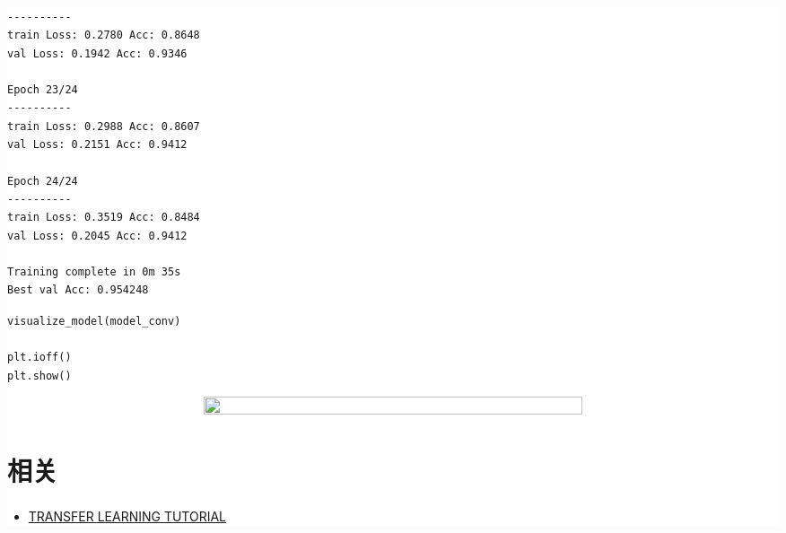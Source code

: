 ```
----------
train Loss: 0.2780 Acc: 0.8648
val Loss: 0.1942 Acc: 0.9346

Epoch 23/24
----------
train Loss: 0.2988 Acc: 0.8607
val Loss: 0.2151 Acc: 0.9412

Epoch 24/24
----------
train Loss: 0.3519 Acc: 0.8484
val Loss: 0.2045 Acc: 0.9412

Training complete in 0m 35s
Best val Acc: 0.954248
```



```py
visualize_model(model_conv)

plt.ioff()
plt.show()
```

<p align="center">
    <img width="70%" height="70%" src="http://images.iterate.site/blog/image/20190628/b0aM3wIbc0IQ.png?imageslim">
</p>



# 相关

- [TRANSFER LEARNING TUTORIAL](https://pytorch.org/tutorials/beginner/transfer_learning_tutorial.html#convnet-as-fixed-feature-extractor)
